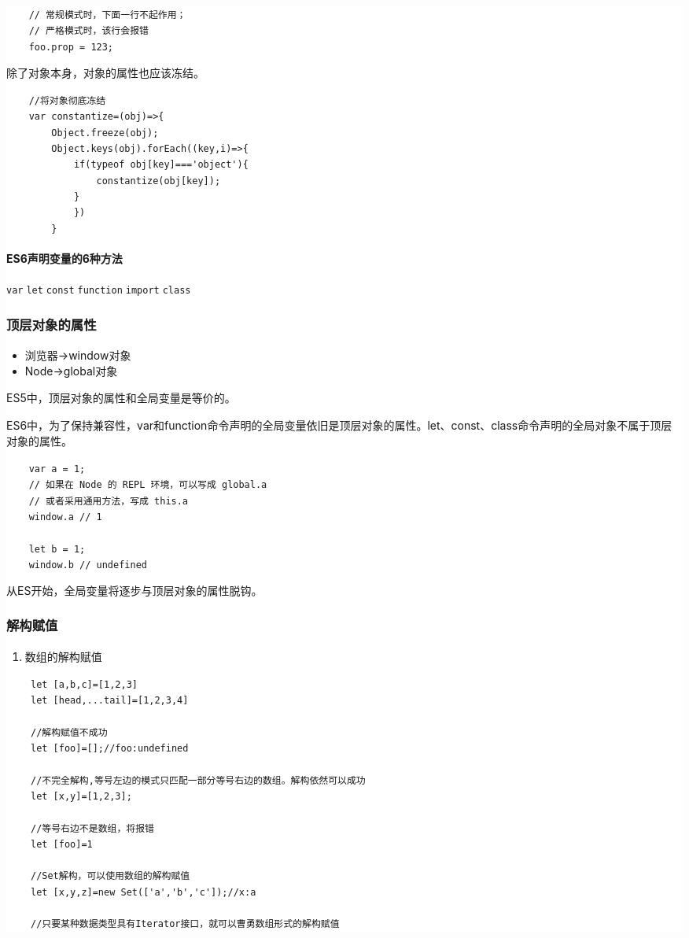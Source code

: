         // 常规模式时，下面一行不起作用；
        // 严格模式时，该行会报错
        foo.prop = 123;    

除了对象本身，对象的属性也应该冻结。

        //将对象彻底冻结
        var constantize=(obj)=>{
            Object.freeze(obj);
            Object.keys(obj).forEach((key,i)=>{
                if(typeof obj[key]==='object'){
                    constantize(obj[key]);
                }
                })
            }

#### ES6声明变量的6种方法
`var` `let` `const` `function` `import` `class`

### 顶层对象的属性
* 浏览器->window对象
* Node->global对象

ES5中，顶层对象的属性和全局变量是等价的。

ES6中，为了保持兼容性，var和function命令声明的全局变量依旧是顶层对象的属性。let、const、class命令声明的全局对象不属于顶层对象的属性。

        var a = 1;
        // 如果在 Node 的 REPL 环境，可以写成 global.a
        // 或者采用通用方法，写成 this.a
        window.a // 1

        let b = 1;
        window.b // undefined

从ES开始，全局变量将逐步与顶层对象的属性脱钩。

### 解构赋值
1. 数组的解构赋值

        let [a,b,c]=[1,2,3]
        let [head,...tail]=[1,2,3,4]

        //解构赋值不成功
        let [foo]=[];//foo:undefined

        //不完全解构,等号左边的模式只匹配一部分等号右边的数组。解构依然可以成功
        let [x,y]=[1,2,3];

        //等号右边不是数组，将报错
        let [foo]=1

        //Set解构，可以使用数组的解构赋值
        let [x,y,z]=new Set(['a','b','c']);//x:a

        //只要某种数据类型具有Iterator接口，就可以曹勇数组形式的解构赋值

